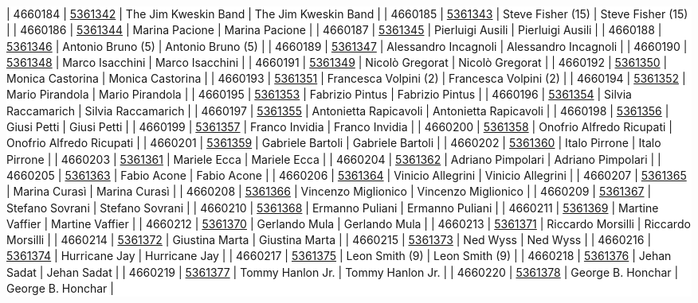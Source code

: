 | 4660184 | [5361342](https://www.discogs.com/artist/5361342) | The Jim Kweskin Band | The Jim Kweskin Band |
| 4660185 | [5361343](https://www.discogs.com/artist/5361343) | Steve Fisher (15) | Steve Fisher (15) |
| 4660186 | [5361344](https://www.discogs.com/artist/5361344) | Marina Pacione | Marina Pacione |
| 4660187 | [5361345](https://www.discogs.com/artist/5361345) | Pierluigi Ausili | Pierluigi Ausili |
| 4660188 | [5361346](https://www.discogs.com/artist/5361346) | Antonio Bruno (5) | Antonio Bruno (5) |
| 4660189 | [5361347](https://www.discogs.com/artist/5361347) | Alessandro Incagnoli | Alessandro Incagnoli |
| 4660190 | [5361348](https://www.discogs.com/artist/5361348) | Marco Isacchini | Marco Isacchini |
| 4660191 | [5361349](https://www.discogs.com/artist/5361349) | Nicolò Gregorat | Nicolò Gregorat |
| 4660192 | [5361350](https://www.discogs.com/artist/5361350) | Monica Castorina | Monica Castorina |
| 4660193 | [5361351](https://www.discogs.com/artist/5361351) | Francesca Volpini (2) | Francesca Volpini (2) |
| 4660194 | [5361352](https://www.discogs.com/artist/5361352) | Mario Pirandola | Mario Pirandola |
| 4660195 | [5361353](https://www.discogs.com/artist/5361353) | Fabrizio Pintus | Fabrizio Pintus |
| 4660196 | [5361354](https://www.discogs.com/artist/5361354) | Silvia Raccamarich | Silvia Raccamarich |
| 4660197 | [5361355](https://www.discogs.com/artist/5361355) | Antonietta Rapicavoli | Antonietta Rapicavoli |
| 4660198 | [5361356](https://www.discogs.com/artist/5361356) | Giusi Petti | Giusi Petti |
| 4660199 | [5361357](https://www.discogs.com/artist/5361357) | Franco Invidia | Franco Invidia |
| 4660200 | [5361358](https://www.discogs.com/artist/5361358) | Onofrio Alfredo Ricupati | Onofrio Alfredo Ricupati |
| 4660201 | [5361359](https://www.discogs.com/artist/5361359) | Gabriele Bartoli | Gabriele Bartoli |
| 4660202 | [5361360](https://www.discogs.com/artist/5361360) | Italo Pirrone | Italo Pirrone |
| 4660203 | [5361361](https://www.discogs.com/artist/5361361) | Mariele Ecca | Mariele Ecca |
| 4660204 | [5361362](https://www.discogs.com/artist/5361362) | Adriano Pimpolari | Adriano Pimpolari |
| 4660205 | [5361363](https://www.discogs.com/artist/5361363) | Fabio Acone | Fabio Acone |
| 4660206 | [5361364](https://www.discogs.com/artist/5361364) | Vinicio Allegrini | Vinicio Allegrini |
| 4660207 | [5361365](https://www.discogs.com/artist/5361365) | Marina Curasì | Marina Curasì |
| 4660208 | [5361366](https://www.discogs.com/artist/5361366) | Vincenzo Miglionico | Vincenzo Miglionico |
| 4660209 | [5361367](https://www.discogs.com/artist/5361367) | Stefano Sovrani | Stefano Sovrani |
| 4660210 | [5361368](https://www.discogs.com/artist/5361368) | Ermanno Puliani | Ermanno Puliani |
| 4660211 | [5361369](https://www.discogs.com/artist/5361369) | Martine Vaffier | Martine Vaffier |
| 4660212 | [5361370](https://www.discogs.com/artist/5361370) | Gerlando Mula | Gerlando Mula |
| 4660213 | [5361371](https://www.discogs.com/artist/5361371) | Riccardo Morsilli | Riccardo Morsilli |
| 4660214 | [5361372](https://www.discogs.com/artist/5361372) | Giustina Marta | Giustina Marta |
| 4660215 | [5361373](https://www.discogs.com/artist/5361373) | Ned Wyss | Ned Wyss |
| 4660216 | [5361374](https://www.discogs.com/artist/5361374) | Hurricane Jay | Hurricane Jay |
| 4660217 | [5361375](https://www.discogs.com/artist/5361375) | Leon Smith (9) | Leon Smith (9) |
| 4660218 | [5361376](https://www.discogs.com/artist/5361376) | Jehan Sadat | Jehan Sadat |
| 4660219 | [5361377](https://www.discogs.com/artist/5361377) | Tommy Hanlon Jr. | Tommy Hanlon Jr. |
| 4660220 | [5361378](https://www.discogs.com/artist/5361378) | George B. Honchar | George B. Honchar |